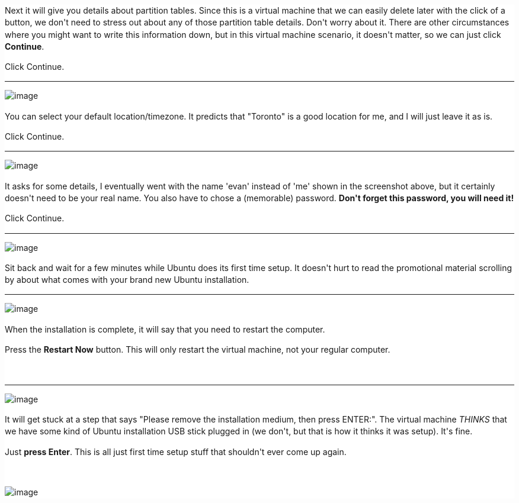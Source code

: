 Next it will give you details about partition tables.  Since this is a virtual machine that we can easily delete later with the click of a button, we don't need to stress out about any of those partition table details. Don't worry about it.  There are other circumstances where you might want to write this information down, but in this virtual machine scenario, it doesn't matter, so we can just click **Continue**.

Click Continue. 

<hr>

![image](https://user-images.githubusercontent.com/12129459/123853883-f8527600-d8eb-11eb-8912-85d08ccd2120.png)

You can select your default location/timezone.  It predicts that "Toronto" is a good location for me, and I will just leave it as is. 

Click Continue. 

<hr>

![image](https://user-images.githubusercontent.com/12129459/123854463-bd9d0d80-d8ec-11eb-9e84-71b885cce7e9.png)

It asks for some details, I eventually went with the name 'evan' instead of 'me' shown in the screenshot above, but it certainly doesn't need to be your real name.  You also have to chose a (memorable) password.  **Don't forget this password, you will need it!**

Click Continue. 

<hr>

![image](https://user-images.githubusercontent.com/12129459/123855295-bd514200-d8ed-11eb-8674-72db74739274.png)

Sit back and wait for a few minutes while Ubuntu does its first time setup.  It doesn't hurt to read the promotional material scrolling by about what comes with your brand new Ubuntu installation. 

<hr>

![image](https://user-images.githubusercontent.com/12129459/123856075-a7904c80-d8ee-11eb-8459-1f67dca93307.png)

When the installation is complete, it will say that you need to restart the computer.  

Press the **Restart Now** button.  This will only restart the virtual machine, not your regular computer.  

<br>

<hr>

![image](https://user-images.githubusercontent.com/12129459/123993636-99980580-d99a-11eb-8ab9-ccf7dbb98743.png)

It will get stuck at a step that says "Please remove the installation medium, then press ENTER:".  The virtual machine *THINKS* that we have some kind of Ubuntu installation USB stick plugged in (we don't, but that is how it thinks it was setup).  It's fine.  

Just **press Enter**.  This is all just first time setup stuff that shouldn't ever come up again.

<br>

![image](https://user-images.githubusercontent.com/12129459/123856809-867c2b80-d8ef-11eb-8ddd-ad94f065383a.png)
